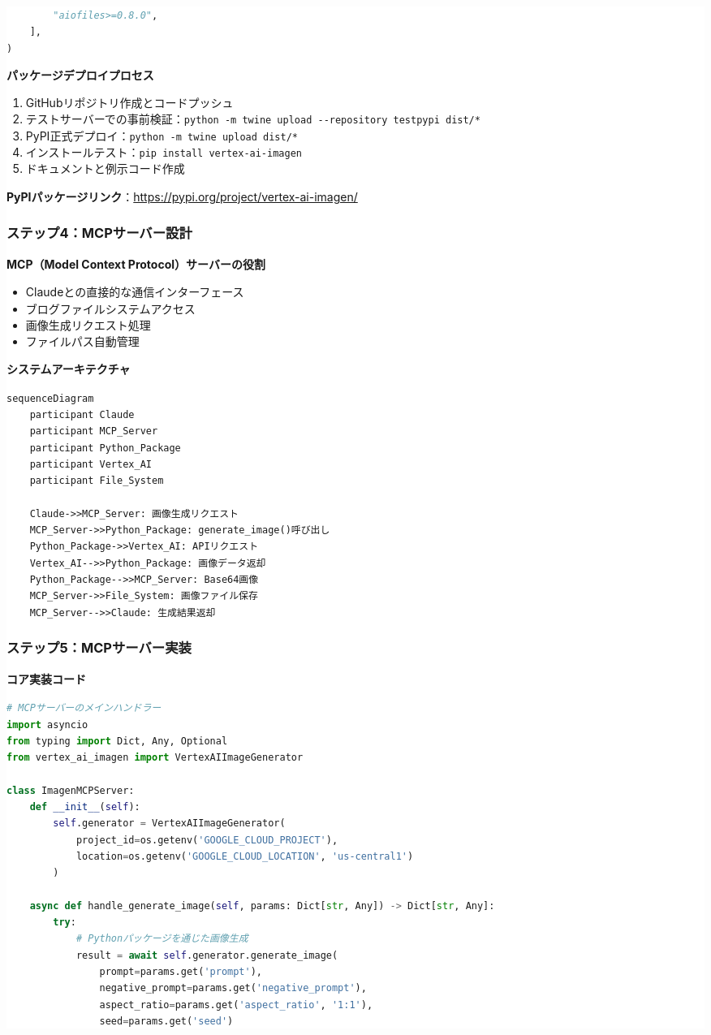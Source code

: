 ```python
        "aiofiles>=0.8.0",
    ],
)
```

**パッケージデプロイプロセス**
1. GitHubリポジトリ作成とコードプッシュ
2. テストサーバーでの事前検証：`python -m twine upload --repository testpypi dist/*`
3. PyPI正式デプロイ：`python -m twine upload dist/*`
4. インストールテスト：`pip install vertex-ai-imagen`
5. ドキュメントと例示コード作成

**PyPIパッケージリンク**：https://pypi.org/project/vertex-ai-imagen/

### ステップ4：MCPサーバー設計

**MCP（Model Context Protocol）サーバーの役割**
- Claudeとの直接的な通信インターフェース
- ブログファイルシステムアクセス
- 画像生成リクエスト処理
- ファイルパス自動管理

**システムアーキテクチャ**

```mermaid
sequenceDiagram
    participant Claude
    participant MCP_Server
    participant Python_Package
    participant Vertex_AI
    participant File_System
    
    Claude->>MCP_Server: 画像生成リクエスト
    MCP_Server->>Python_Package: generate_image()呼び出し
    Python_Package->>Vertex_AI: APIリクエスト
    Vertex_AI-->>Python_Package: 画像データ返却
    Python_Package-->>MCP_Server: Base64画像
    MCP_Server->>File_System: 画像ファイル保存
    MCP_Server-->>Claude: 生成結果返却
```

### ステップ5：MCPサーバー実装

**コア実装コード**

```python
# MCPサーバーのメインハンドラー
import asyncio
from typing import Dict, Any, Optional
from vertex_ai_imagen import VertexAIImageGenerator

class ImagenMCPServer:
    def __init__(self):
        self.generator = VertexAIImageGenerator(
            project_id=os.getenv('GOOGLE_CLOUD_PROJECT'),
            location=os.getenv('GOOGLE_CLOUD_LOCATION', 'us-central1')
        )
    
    async def handle_generate_image(self, params: Dict[str, Any]) -> Dict[str, Any]:
        try:
            # Pythonパッケージを通じた画像生成
            result = await self.generator.generate_image(
                prompt=params.get('prompt'),
                negative_prompt=params.get('negative_prompt'),
                aspect_ratio=params.get('aspect_ratio', '1:1'),
                seed=params.get('seed')
```